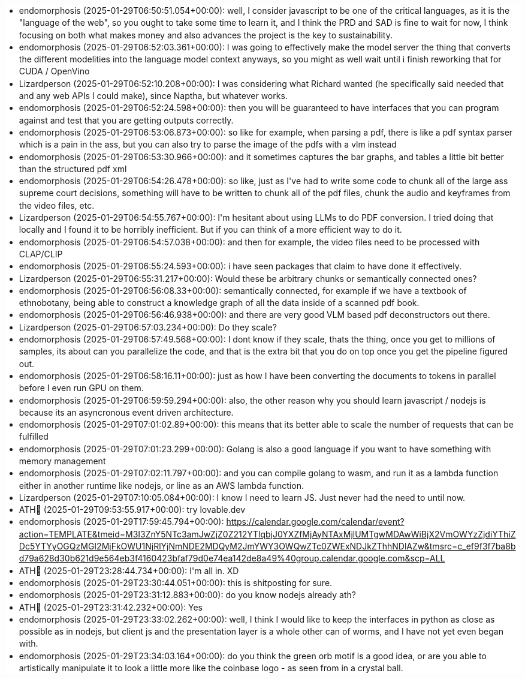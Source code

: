 - endomorphosis (2025-01-29T06:50:51.054+00:00): well, I consider javascript to be one of the critical languages, as it is the "language of the web", so you ought to take some time to learn it, and I think the PRD and SAD is fine to wait for now, I think focusing on both what makes money and also advances the project is the key to sustainability.
- endomorphosis (2025-01-29T06:52:03.361+00:00): I was going to effectively make the model server the thing that converts the different modelities into the language model context anyways, so you might as well wait until i finish reworking that for CUDA / OpenVino
- Lizardperson (2025-01-29T06:52:10.208+00:00): I was considering what Richard wanted (he specifically said needed that and any web APIs I could make), since Naptha, but whatever works.
- endomorphosis (2025-01-29T06:52:24.598+00:00): then you will be guaranteed to have interfaces that you can program against and test that you  are getting outputs correctly.
- endomorphosis (2025-01-29T06:53:06.873+00:00): so like for example, when parsing a pdf, there is like a pdf syntax parser which is a pain in the ass, but you can also try to parse the image of the pdfs with a vlm instead
- endomorphosis (2025-01-29T06:53:30.966+00:00): and it sometimes captures the bar graphs, and tables a little bit better than the structured pdf xml
- endomorphosis (2025-01-29T06:54:26.478+00:00): so like, just as I've had to write some code to chunk all of the large ass supreme court decisions, something will have to be written to chunk all of the pdf files, chunk the audio and keyframes from the video files, etc.
- Lizardperson (2025-01-29T06:54:55.767+00:00): I'm hesitant about using LLMs to do PDF conversion. I tried doing that locally and I found it to be horribly inefficient. But if you can think of a more efficient way to do it.
- endomorphosis (2025-01-29T06:54:57.038+00:00): and then for example, the video files need to be processed with CLAP/CLIP
- endomorphosis (2025-01-29T06:55:24.593+00:00): i have seen packages that claim to have done it effectively.
- Lizardperson (2025-01-29T06:55:31.217+00:00): Would these be arbitrary chunks or semantically connected ones?
- endomorphosis (2025-01-29T06:56:08.33+00:00): semantically connected, for example if we have a textbook of ethnobotany, being able to construct a knowledge graph of all the data inside of a scanned pdf book.
- endomorphosis (2025-01-29T06:56:46.938+00:00): and there are very good VLM based pdf deconstructors out there.
- Lizardperson (2025-01-29T06:57:03.234+00:00): Do they scale?
- endomorphosis (2025-01-29T06:57:49.568+00:00): I dont know if they scale, thats the thing, once you get to millions of samples, its about can you parallelize the code, and that is the extra bit that you do on top once you get the pipeline figured out.
- endomorphosis (2025-01-29T06:58:16.11+00:00): just as how I have been converting the documents to tokens in parallel before I even run GPU on them.
- endomorphosis (2025-01-29T06:59:59.294+00:00): also, the other reason why you should learn javascript / nodejs is because its an asyncronous event driven architecture.
- endomorphosis (2025-01-29T07:01:02.89+00:00): this means that its better able to scale the number of requests that can be fulfilled
- endomorphosis (2025-01-29T07:01:23.299+00:00): Golang is also a good language if you want to have something with memory management
- endomorphosis (2025-01-29T07:02:11.797+00:00): and you can compile golang to wasm, and run it as a lambda function either in another runtime like nodejs, or line as an AWS lambda function.
- Lizardperson (2025-01-29T07:10:05.084+00:00): I know I need to learn JS. Just never had the need to until now.
- ATH🥭 (2025-01-29T09:53:55.917+00:00): try lovable.dev
- endomorphosis (2025-01-29T17:59:45.794+00:00): https://calendar.google.com/calendar/event?action=TEMPLATE&tmeid=M3I3ZnY5NTc3amJwZjZ0Z212YTlqbjJ0YXZfMjAyNTAxMjlUMTgwMDAwWiBjX2VmOWYzZjdiYThiZDc5YTYyOGQzMGI2MjFkOWU1NjRlYjNmNDE2MDQyM2JmYWY3OWQwZTc0ZWExNDJkZThhNDlAZw&tmsrc=c_ef9f3f7ba8bd79a628d30b621d9e564eb3f4160423bfaf79d0e74ea142de8a49%40group.calendar.google.com&scp=ALL
- ATH🥭 (2025-01-29T23:28:44.734+00:00): I'm all in. XD
- endomorphosis (2025-01-29T23:30:44.051+00:00): this is shitposting for sure.
- endomorphosis (2025-01-29T23:31:12.883+00:00): do you know nodejs already ath?
- ATH🥭 (2025-01-29T23:31:42.232+00:00): Yes
- endomorphosis (2025-01-29T23:33:02.262+00:00): well, I think I would like to keep the interfaces in python as close as possible as in nodejs, but client js and the presentation layer is a whole other can of worms, and I have not yet even began with.
- endomorphosis (2025-01-29T23:34:03.164+00:00): do you think the green orb motif is a good idea, or are you able to artistically manipulate it to look a little more like the coinbase logo - as seen from in a crystal ball.